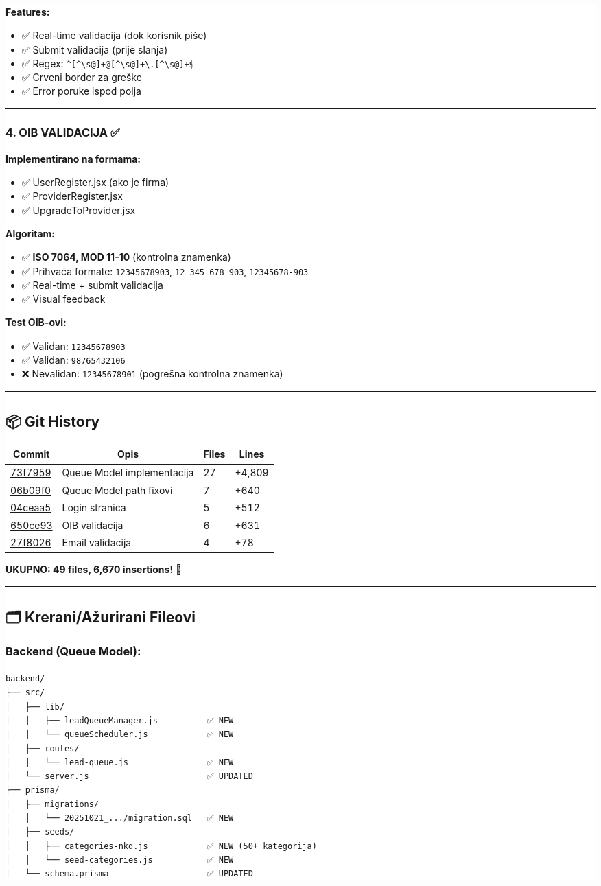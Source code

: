 **Features:**
- ✅ Real-time validacija (dok korisnik piše)
- ✅ Submit validacija (prije slanja)
- ✅ Regex: `^[^\s@]+@[^\s@]+\.[^\s@]+$`
- ✅ Crveni border za greške
- ✅ Error poruke ispod polja

---

### 4. **OIB VALIDACIJA** ✅

**Implementirano na formama:**
- ✅ UserRegister.jsx (ako je firma)
- ✅ ProviderRegister.jsx
- ✅ UpgradeToProvider.jsx

**Algoritam:**
- ✅ **ISO 7064, MOD 11-10** (kontrolna znamenka)
- ✅ Prihvaća formate: `12345678903`, `12 345 678 903`, `12345678-903`
- ✅ Real-time + submit validacija
- ✅ Visual feedback

**Test OIB-ovi:**
- ✅ Validan: `12345678903`
- ✅ Validan: `98765432106`
- ❌ Nevalidan: `12345678901` (pogrešna kontrolna znamenka)

---

## 📦 Git History

| Commit | Opis | Files | Lines |
|--------|------|-------|-------|
| [73f7959](https://github.com/oriphiel-hr/AWS_projekti/commit/73f7959) | Queue Model implementacija | 27 | +4,809 |
| [06b09f0](https://github.com/oriphiel-hr/AWS_projekti/commit/06b09f0) | Queue Model path fixovi | 7 | +640 |
| [04ceaa5](https://github.com/oriphiel-hr/AWS_projekti/commit/04ceaa5) | Login stranica | 5 | +512 |
| [650ce93](https://github.com/oriphiel-hr/AWS_projekti/commit/650ce93) | OIB validacija | 6 | +631 |
| [27f8026](https://github.com/oriphiel-hr/AWS_projekti/commit/27f8026) | Email validacija | 4 | +78 |

**UKUPNO: 49 files, 6,670 insertions!** 🎉

---

## 🗂️ Krerani/Ažurirani Fileovi

### Backend (Queue Model):
```
backend/
├── src/
│   ├── lib/
│   │   ├── leadQueueManager.js          ✅ NEW
│   │   └── queueScheduler.js            ✅ NEW
│   ├── routes/
│   │   └── lead-queue.js                ✅ NEW
│   └── server.js                        ✅ UPDATED
├── prisma/
│   ├── migrations/
│   │   └── 20251021_.../migration.sql   ✅ NEW
│   ├── seeds/
│   │   ├── categories-nkd.js            ✅ NEW (50+ kategorija)
│   │   └── seed-categories.js           ✅ NEW
│   └── schema.prisma                    ✅ UPDATED
```